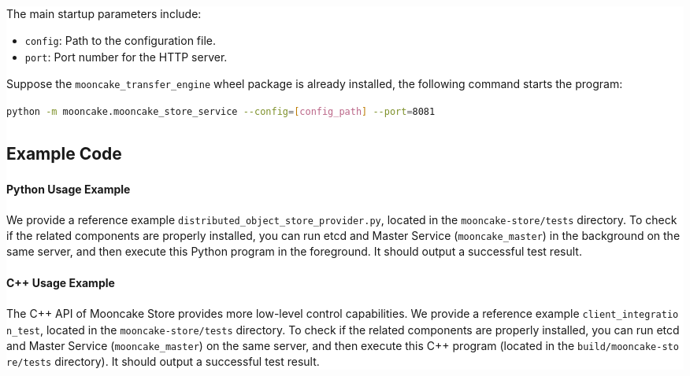 The main startup parameters include:

* `config`: Path to the configuration file.
* `port`: Port number for the HTTP server.

Suppose the `mooncake_transfer_engine` wheel package is already installed, the following command starts the program:
```bash
python -m mooncake.mooncake_store_service --config=[config_path] --port=8081
```

## Example Code

#### Python Usage Example
We provide a reference example `distributed_object_store_provider.py`, located in the `mooncake-store/tests` directory. To check if the related components are properly installed, you can run etcd and Master Service (`mooncake_master`) in the background on the same server, and then execute this Python program in the foreground. It should output a successful test result.

#### C++ Usage Example
The C++ API of Mooncake Store provides more low-level control capabilities. We provide a reference example `client_integration_test`, located in the `mooncake-store/tests` directory. To check if the related components are properly installed, you can run etcd and Master Service (`mooncake_master`) on the same server, and then execute this C++ program (located in the `build/mooncake-store/tests` directory). It should output a successful test result.
